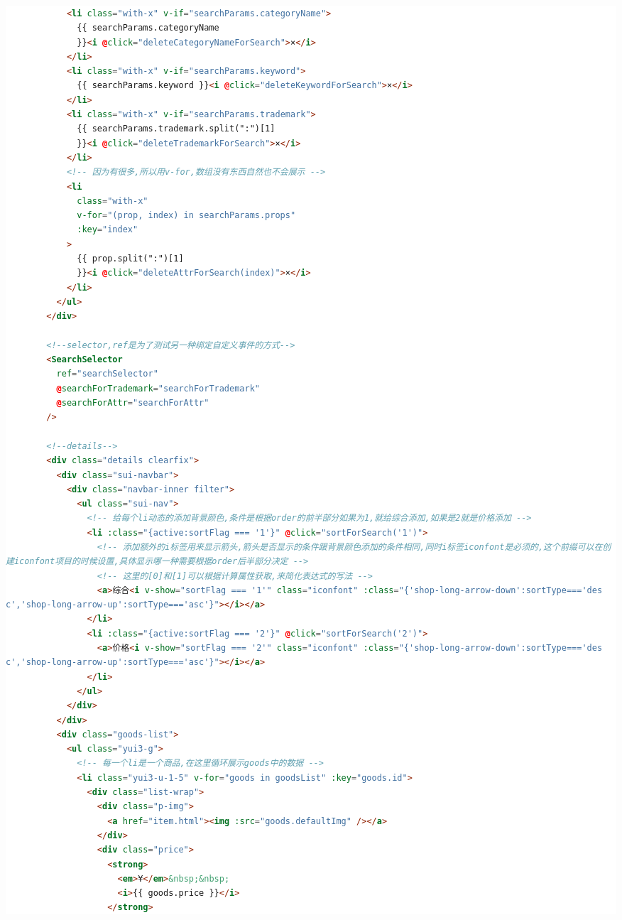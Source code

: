 ```html
            <li class="with-x" v-if="searchParams.categoryName">
              {{ searchParams.categoryName
              }}<i @click="deleteCategoryNameForSearch">×</i>
            </li>
            <li class="with-x" v-if="searchParams.keyword">
              {{ searchParams.keyword }}<i @click="deleteKeywordForSearch">×</i>
            </li>
            <li class="with-x" v-if="searchParams.trademark">
              {{ searchParams.trademark.split(":")[1]
              }}<i @click="deleteTrademarkForSearch">×</i>
            </li>
            <!-- 因为有很多,所以用v-for,数组没有东西自然也不会展示 -->
            <li
              class="with-x"
              v-for="(prop, index) in searchParams.props"
              :key="index"
            >
              {{ prop.split(":")[1]
              }}<i @click="deleteAttrForSearch(index)">×</i>
            </li>
          </ul>
        </div>

        <!--selector,ref是为了测试另一种绑定自定义事件的方式-->
        <SearchSelector
          ref="searchSelector"
          @searchForTrademark="searchForTrademark"
          @searchForAttr="searchForAttr"
        />

        <!--details-->
        <div class="details clearfix">
          <div class="sui-navbar">
            <div class="navbar-inner filter">
              <ul class="sui-nav">
                <!-- 给每个li动态的添加背景颜色,条件是根据order的前半部分如果为1,就给综合添加,如果是2就是价格添加 -->
                <li :class="{active:sortFlag === '1'}" @click="sortForSearch('1')">
                  <!-- 添加额外的i标签用来显示箭头,箭头是否显示的条件跟背景颜色添加的条件相同,同时i标签iconfont是必须的,这个前缀可以在创建iconfont项目的时候设置,具体显示哪一种需要根据order后半部分决定 -->
                  <!-- 这里的[0]和[1]可以根据计算属性获取,来简化表达式的写法 -->
                  <a>综合<i v-show="sortFlag === '1'" class="iconfont" :class="{'shop-long-arrow-down':sortType==='desc','shop-long-arrow-up':sortType==='asc'}"></i></a>           
                </li>
                <li :class="{active:sortFlag === '2'}" @click="sortForSearch('2')">
                  <a>价格<i v-show="sortFlag === '2'" class="iconfont" :class="{'shop-long-arrow-down':sortType==='desc','shop-long-arrow-up':sortType==='asc'}"></i></a>
                </li>
              </ul>
            </div>
          </div>
          <div class="goods-list">
            <ul class="yui3-g">
              <!-- 每一个li是一个商品,在这里循环展示goods中的数据 -->
              <li class="yui3-u-1-5" v-for="goods in goodsList" :key="goods.id">
                <div class="list-wrap">
                  <div class="p-img">
                    <a href="item.html"><img :src="goods.defaultImg" /></a>
                  </div>
                  <div class="price">
                    <strong>
                      <em>¥</em>&nbsp;&nbsp;
                      <i>{{ goods.price }}</i>
                    </strong>
```
